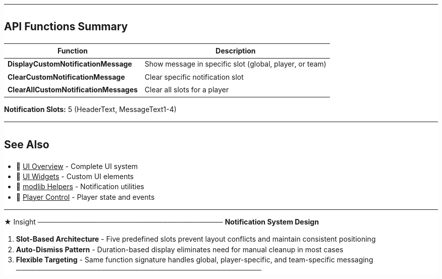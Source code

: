 ```typescript
```

---

## API Functions Summary

| Function | Description |
|----------|-------------|
| **DisplayCustomNotificationMessage** | Show message in specific slot (global, player, or team) |
| **ClearCustomNotificationMessage** | Clear specific notification slot |
| **ClearAllCustomNotificationMessages** | Clear all slots for a player |

**Notification Slots:** 5 (HeaderText, MessageText1-4)

---

## See Also

- 📖 [UI Overview](/api/ui-overview) - Complete UI system
- 📖 [UI Widgets](/api/ui-widgets) - Custom UI elements
- 📖 [modlib Helpers](/api/modlib) - Notification utilities
- 📖 [Player Control](/api/player-control) - Player state and events

---

★ Insight ─────────────────────────────────────
**Notification System Design**
1. **Slot-Based Architecture** - Five predefined slots prevent layout conflicts and maintain consistent positioning
2. **Auto-Dismiss Pattern** - Duration-based display eliminates need for manual cleanup in most cases
3. **Flexible Targeting** - Same function signature handles global, player-specific, and team-specific messaging
─────────────────────────────────────────────────
